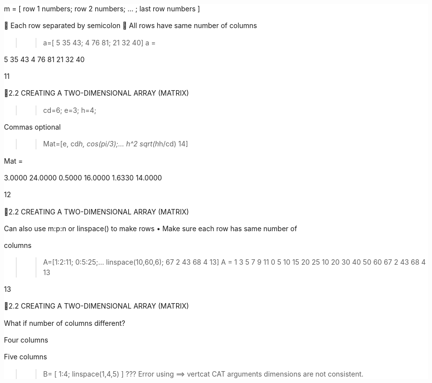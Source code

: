 m = [ row 1 numbers; row 2 numbers;
... ; last row numbers ]

 Each row separated by semicolon
 All rows have same number of columns

>> a=[ 5 35 43; 4 76 81; 21 32 40]
a =

5    35    43
4    76    81
21    32    40

11

2.2 CREATING A TWO-DIMENSIONAL ARRAY (MATRIX)

>> cd=6; e=3; h=4;

Commas optional

>> Mat=[e, cd*h, cos(pi/3);...
h^2 sqrt(h*h/cd) 14]

Mat =

3.0000   24.0000    0.5000
16.0000    1.6330   14.0000

12

2.2 CREATING A TWO-DIMENSIONAL ARRAY (MATRIX)

Can also use m:p:n or linspace() to
make rows
• Make sure each row has same number of

columns

>> A=[1:2:11; 0:5:25;...
linspace(10,60,6); 67 2 43 68 4 13]
A =
     1     3     5     7     9    11
     0     5    10    15    20    25
    10    20    30    40    50    60
    67     2    43    68     4    13

13

2.2 CREATING A TWO-DIMENSIONAL ARRAY (MATRIX)

What if number of columns
different?

Four columns

Five columns

>> B= [ 1:4; linspace(1,4,5) ]
??? Error using ==> vertcat
CAT arguments dimensions are
not consistent.

